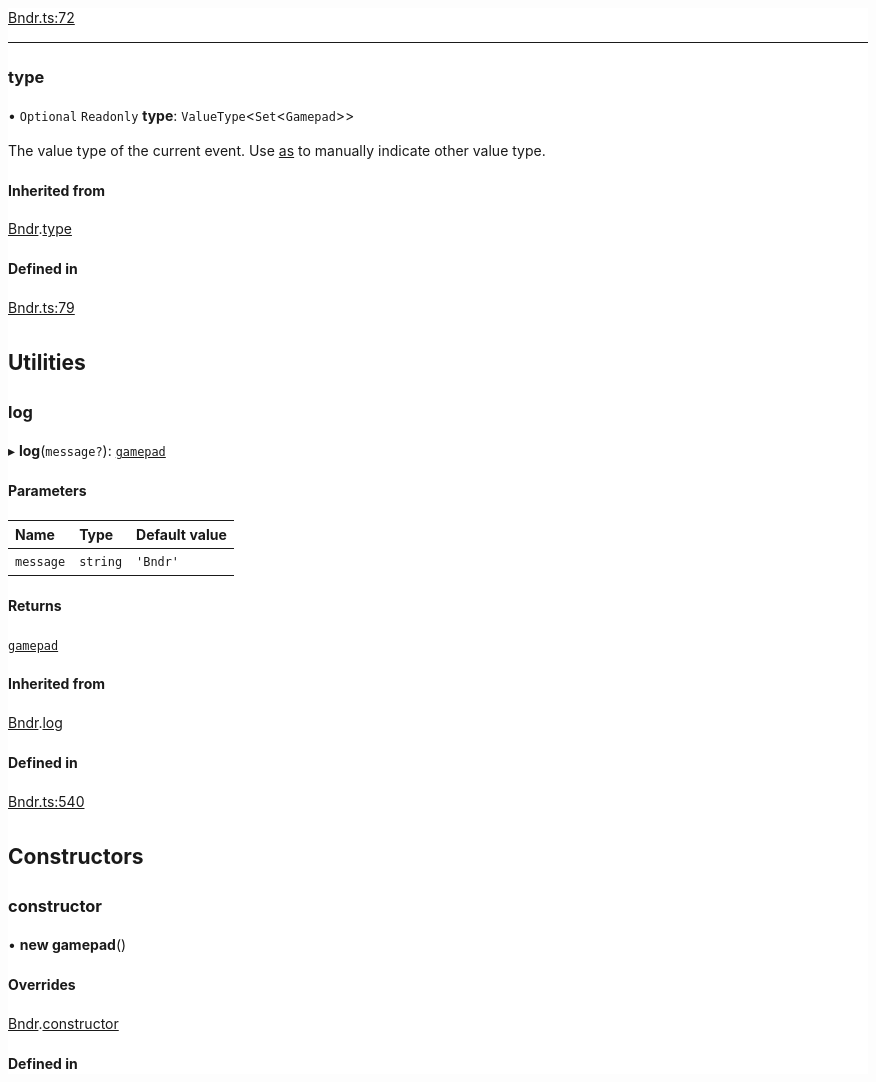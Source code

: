[Bndr.ts:72](https://github.com/baku89/bndr-js/blob/68b6a63/src/Bndr.ts#L72)

___

### type

• `Optional` `Readonly` **type**: `ValueType`<`Set`<`Gamepad`\>\>

The value type of the current event. Use [as](Bndr.md#as) to manually indicate other value type.

#### Inherited from

[Bndr](Bndr.md).[type](Bndr.md#type)

#### Defined in

[Bndr.ts:79](https://github.com/baku89/bndr-js/blob/68b6a63/src/Bndr.ts#L79)

## Utilities

### log

▸ **log**(`message?`): [`gamepad`](gamepad.md)

#### Parameters

| Name | Type | Default value |
| :------ | :------ | :------ |
| `message` | `string` | `'Bndr'` |

#### Returns

[`gamepad`](gamepad.md)

#### Inherited from

[Bndr](Bndr.md).[log](Bndr.md#log)

#### Defined in

[Bndr.ts:540](https://github.com/baku89/bndr-js/blob/68b6a63/src/Bndr.ts#L540)

## Constructors

### constructor

• **new gamepad**()

#### Overrides

[Bndr](Bndr.md).[constructor](Bndr.md#constructor)

#### Defined in
